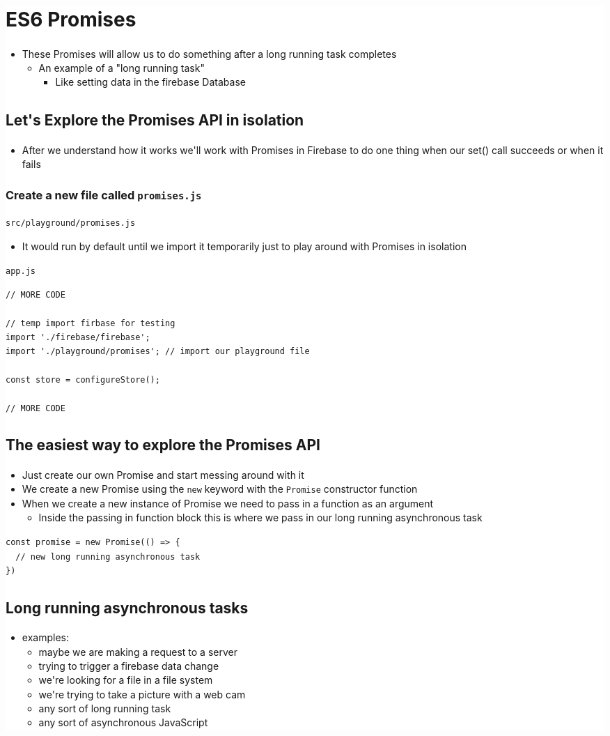 # ES6 Promises
* These Promises will allow us to do something after a long running task completes
  - An example of a "long running task"
    + Like setting data in the firebase Database

## Let's Explore the Promises API in isolation
* After we understand how it works we'll work with Promises in Firebase to do one thing when our set() call succeeds or when it fails

### Create a new file called `promises.js`

`src/playground/promises.js`

* It would run by default until we import it temporarily just to play around with Promises in isolation

`app.js`

```
// MORE CODE

// temp import firbase for testing
import './firebase/firebase';
import './playground/promises'; // import our playground file

const store = configureStore();

// MORE CODE
```

## The easiest way to explore the Promises API
* Just create our own Promise and start messing around with it
* We create a new Promise using the `new` keyword with the `Promise` constructor function
* When we create a new instance of Promise we need to pass in a function as an argument
  - Inside the passing in function block this is where we pass in our long running asynchronous task

```
const promise = new Promise(() => {
  // new long running asynchronous task
})
```

## Long running asynchronous tasks
* examples:
  - maybe we are making a request to a server
  - trying to trigger a firebase data change
  - we're looking for a file in a file system
  - we're trying to take a picture with a web cam
  - any sort of long running task
  - any sort of asynchronous JavaScript
